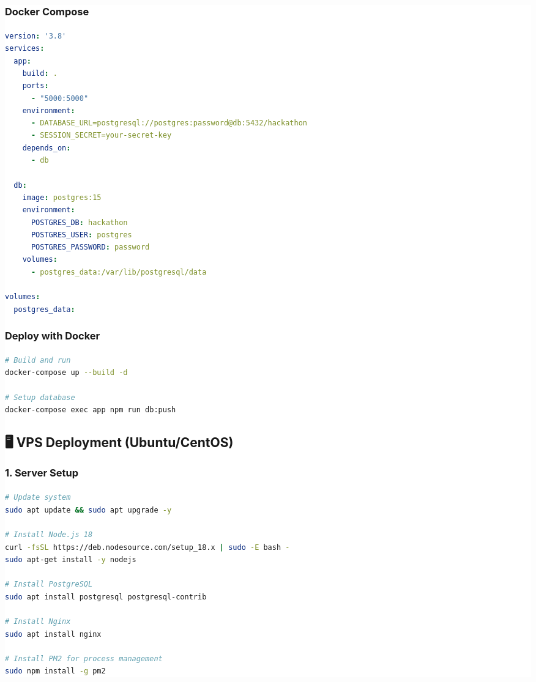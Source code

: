 ### Docker Compose
```yaml
version: '3.8'
services:
  app:
    build: .
    ports:
      - "5000:5000"
    environment:
      - DATABASE_URL=postgresql://postgres:password@db:5432/hackathon
      - SESSION_SECRET=your-secret-key
    depends_on:
      - db

  db:
    image: postgres:15
    environment:
      POSTGRES_DB: hackathon
      POSTGRES_USER: postgres
      POSTGRES_PASSWORD: password
    volumes:
      - postgres_data:/var/lib/postgresql/data

volumes:
  postgres_data:
```

### Deploy with Docker
```bash
# Build and run
docker-compose up --build -d

# Setup database
docker-compose exec app npm run db:push
```

## 🖥️ VPS Deployment (Ubuntu/CentOS)

### 1. Server Setup
```bash
# Update system
sudo apt update && sudo apt upgrade -y

# Install Node.js 18
curl -fsSL https://deb.nodesource.com/setup_18.x | sudo -E bash -
sudo apt-get install -y nodejs

# Install PostgreSQL
sudo apt install postgresql postgresql-contrib

# Install Nginx
sudo apt install nginx

# Install PM2 for process management
sudo npm install -g pm2
```
